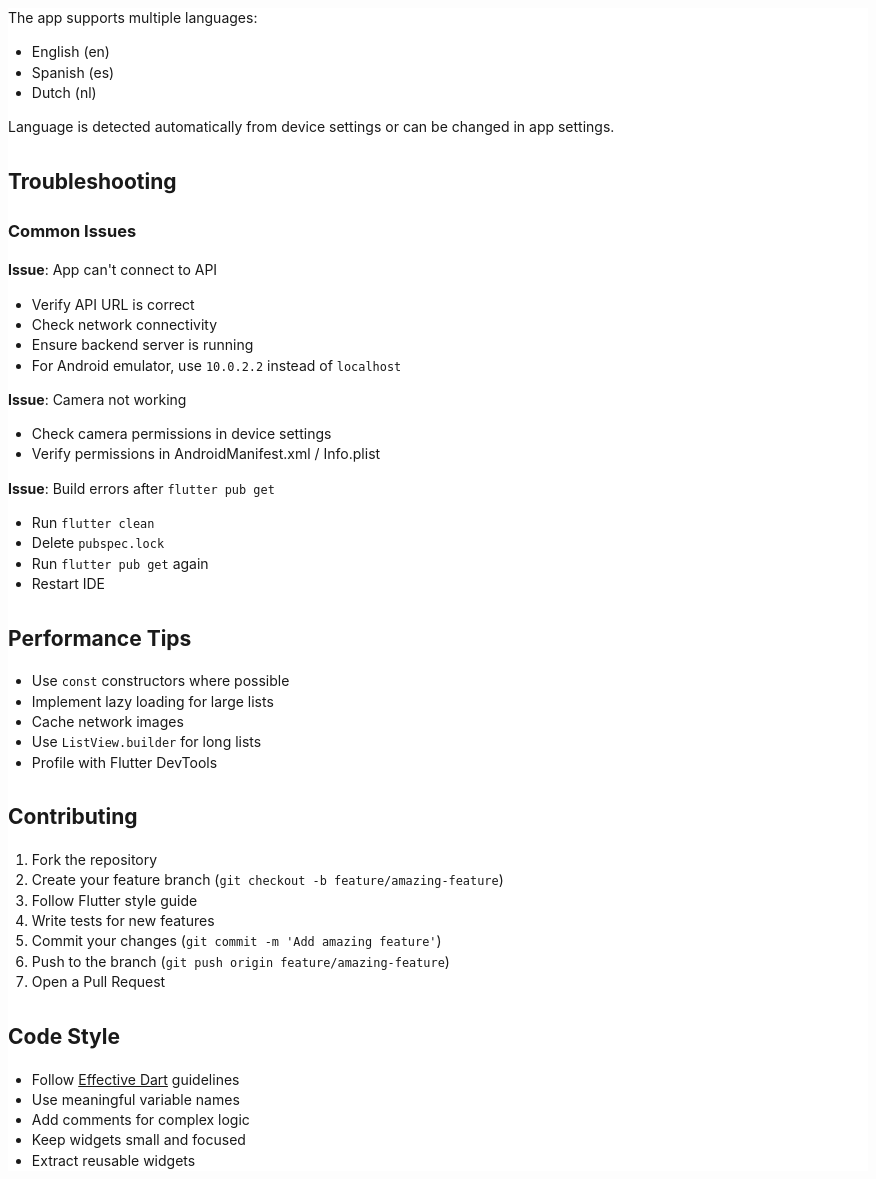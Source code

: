 The app supports multiple languages:
- English (en)
- Spanish (es)
- Dutch (nl)

Language is detected automatically from device settings or can be changed in app settings.

## Troubleshooting

### Common Issues

**Issue**: App can't connect to API
- Verify API URL is correct
- Check network connectivity
- Ensure backend server is running
- For Android emulator, use `10.0.2.2` instead of `localhost`

**Issue**: Camera not working
- Check camera permissions in device settings
- Verify permissions in AndroidManifest.xml / Info.plist

**Issue**: Build errors after `flutter pub get`
- Run `flutter clean`
- Delete `pubspec.lock`
- Run `flutter pub get` again
- Restart IDE

## Performance Tips

- Use `const` constructors where possible
- Implement lazy loading for large lists
- Cache network images
- Use `ListView.builder` for long lists
- Profile with Flutter DevTools

## Contributing

1. Fork the repository
2. Create your feature branch (`git checkout -b feature/amazing-feature`)
3. Follow Flutter style guide
4. Write tests for new features
5. Commit your changes (`git commit -m 'Add amazing feature'`)
6. Push to the branch (`git push origin feature/amazing-feature`)
7. Open a Pull Request

## Code Style

- Follow [Effective Dart](https://dart.dev/guides/language/effective-dart) guidelines
- Use meaningful variable names
- Add comments for complex logic
- Keep widgets small and focused
- Extract reusable widgets
